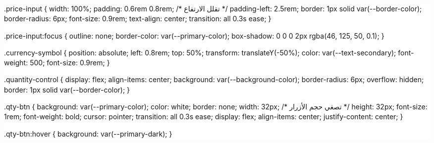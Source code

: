 .price-input {
    width: 100%;
    padding: 0.6rem 0.8rem; /* تقلل الارتفاع */
    padding-left: 2.5rem;
    border: 1px solid var(--border-color);
    border-radius: 6px;
    font-size: 0.9rem;
    text-align: center;
    transition: all 0.3s ease;
}

.price-input:focus {
    outline: none;
    border-color: var(--primary-color);
    box-shadow: 0 0 0 2px rgba(46, 125, 50, 0.1);
}

.currency-symbol {
    position: absolute;
    left: 0.8rem;
    top: 50%;
    transform: translateY(-50%);
    color: var(--text-secondary);
    font-weight: 500;
    font-size: 0.9rem;
}

.quantity-control {
    display: flex;
    align-items: center;
    background: var(--background-color);
    border-radius: 6px;
    overflow: hidden;
    border: 1px solid var(--border-color);
}

.qty-btn {
    background: var(--primary-color);
    color: white;
    border: none;
    width: 32px; /* تصغي حجم الأزرار */
    height: 32px;
    font-size: 1rem;
    font-weight: bold;
    cursor: pointer;
    transition: all 0.3s ease;
    display: flex;
    align-items: center;
    justify-content: center;
}

.qty-btn:hover {
    background: var(--primary-dark);
}
